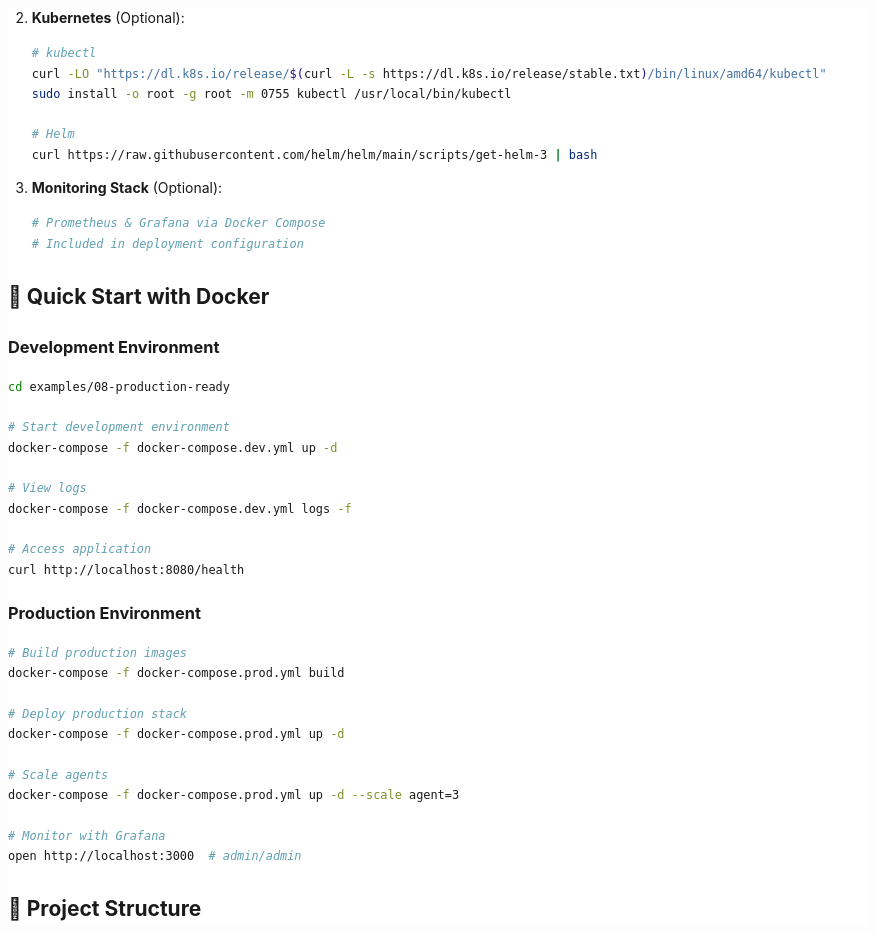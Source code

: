 2. **Kubernetes** (Optional):

   ```bash
   # kubectl
   curl -LO "https://dl.k8s.io/release/$(curl -L -s https://dl.k8s.io/release/stable.txt)/bin/linux/amd64/kubectl"
   sudo install -o root -g root -m 0755 kubectl /usr/local/bin/kubectl
   
   # Helm
   curl https://raw.githubusercontent.com/helm/helm/main/scripts/get-helm-3 | bash
   ```

3. **Monitoring Stack** (Optional):

   ```bash
   # Prometheus & Grafana via Docker Compose
   # Included in deployment configuration
   ```

## 🐳 Quick Start with Docker

### Development Environment

```bash
cd examples/08-production-ready

# Start development environment
docker-compose -f docker-compose.dev.yml up -d

# View logs
docker-compose -f docker-compose.dev.yml logs -f

# Access application
curl http://localhost:8080/health
```

### Production Environment

```bash
# Build production images
docker-compose -f docker-compose.prod.yml build

# Deploy production stack
docker-compose -f docker-compose.prod.yml up -d

# Scale agents
docker-compose -f docker-compose.prod.yml up -d --scale agent=3

# Monitor with Grafana
open http://localhost:3000  # admin/admin
```

## 📁 Project Structure
